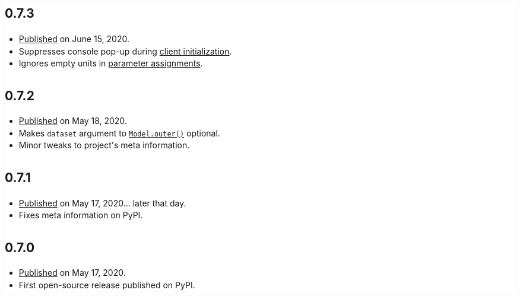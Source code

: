 ## 0.7.3
- [Published](https://pypi.org/project/MPh/0.7.3) on June 15, 2020.
- Suppresses console pop-up during [client initialization](https://mph.readthedocs.io/en/0.7/api/mph.Client.html).
- Ignores empty units in [parameter assignments](https://mph.readthedocs.io/en/0.7/api/mph.Model.html#mph.Model.parameter).

## 0.7.2
- [Published](https://pypi.org/project/MPh/0.7.2) on May 18, 2020.
- Makes `dataset` argument to [`Model.outer()`](https://mph.readthedocs.io/en/0.7/api/mph.Model.html#mph.Model.outer) optional.
- Minor tweaks to project's meta information.

## 0.7.1
- [Published](https://pypi.org/project/MPh/0.7.1) on May 17, 2020… later that day.
- Fixes meta information on PyPI.

## 0.7.0
- [Published](https://pypi.org/project/MPh/0.7.0) on May 17, 2020.
- First open-source release published on PyPI.

